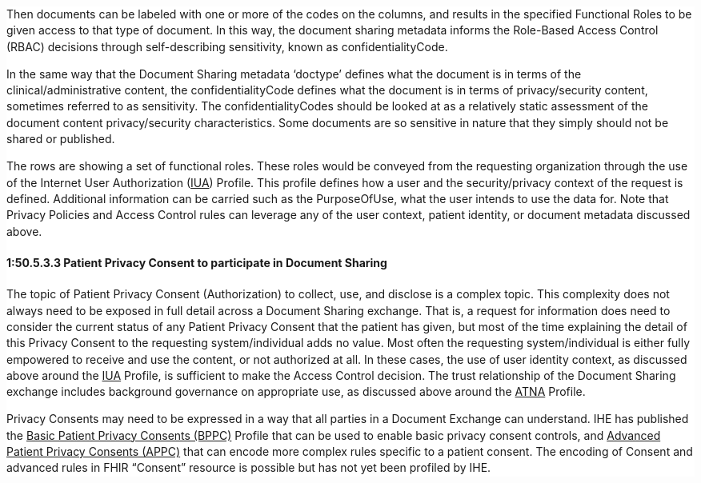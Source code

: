 Then documents can be labeled with one or more of the codes on the
columns, and results in the specified Functional Roles to be given
access to that type of document. In this way, the document sharing
metadata informs the Role-Based Access Control (RBAC) decisions through
self-describing sensitivity, known as confidentialityCode.

In the same way that the Document Sharing metadata ‘doctype’ defines
what the document is in terms of the clinical/administrative content,
the confidentialityCode defines what the document is in terms of
privacy/security content, sometimes referred to as sensitivity. The
confidentialityCodes should be looked at as a relatively static
assessment of the document content privacy/security characteristics.
Some documents are so sensitive in nature that they simply should not be
shared or published.

The rows are showing a set of functional roles. These roles would be
conveyed from the requesting organization through the use of the
Internet User Authorization ([IUA](https://profiles.ihe.net/ITI/IUA/index.html)) Profile. This profile defines how a
user and the security/privacy context of the request is defined.
Additional information can be carried such as the PurposeOfUse, what the
user intends to use the data for. Note that Privacy Policies and Access
Control rules can leverage any of the user context, patient identity, or
document metadata discussed above.

#### 1:50.5.3.3 Patient Privacy Consent to participate in Document Sharing

The topic of Patient Privacy Consent (Authorization) to collect, use,
and disclose is a complex topic. This complexity does not always need to
be exposed in full detail across a Document Sharing exchange. That is, a
request for information does need to consider the current status of any
Patient Privacy Consent that the patient has given, but most of the time
explaining the detail of this Privacy Consent to the requesting
system/individual adds no value. Most often the requesting
system/individual is either fully empowered to receive and use the
content, or not authorized at all. In these cases, the use of user
identity context, as discussed above around the [IUA](https://profiles.ihe.net/ITI/IUA/index.html) Profile, is
sufficient to make the Access Control decision. The trust relationship
of the Document Sharing exchange includes background governance on
appropriate use, as discussed above around the [ATNA](https://profiles.ihe.net/ITI/TF/Volume1/ch-9.html) Profile.

Privacy Consents may need to be expressed in a way that all parties in a
Document Exchange can understand. IHE has published 
the [Basic Patient Privacy Consents (BPPC)](https://profiles.ihe.net/ITI/TF/Volume1/ch-19.html) Profile 
that can be used to enable basic privacy
consent controls, and [Advanced Patient Privacy Consents (APPC)](https://profiles.ihe.net/ITI/TF/Volume1/ch-43.html) that can
encode more complex rules specific to a patient consent. The encoding of
Consent and advanced rules in FHIR “Consent” resource is possible but
has not yet been profiled by IHE.
